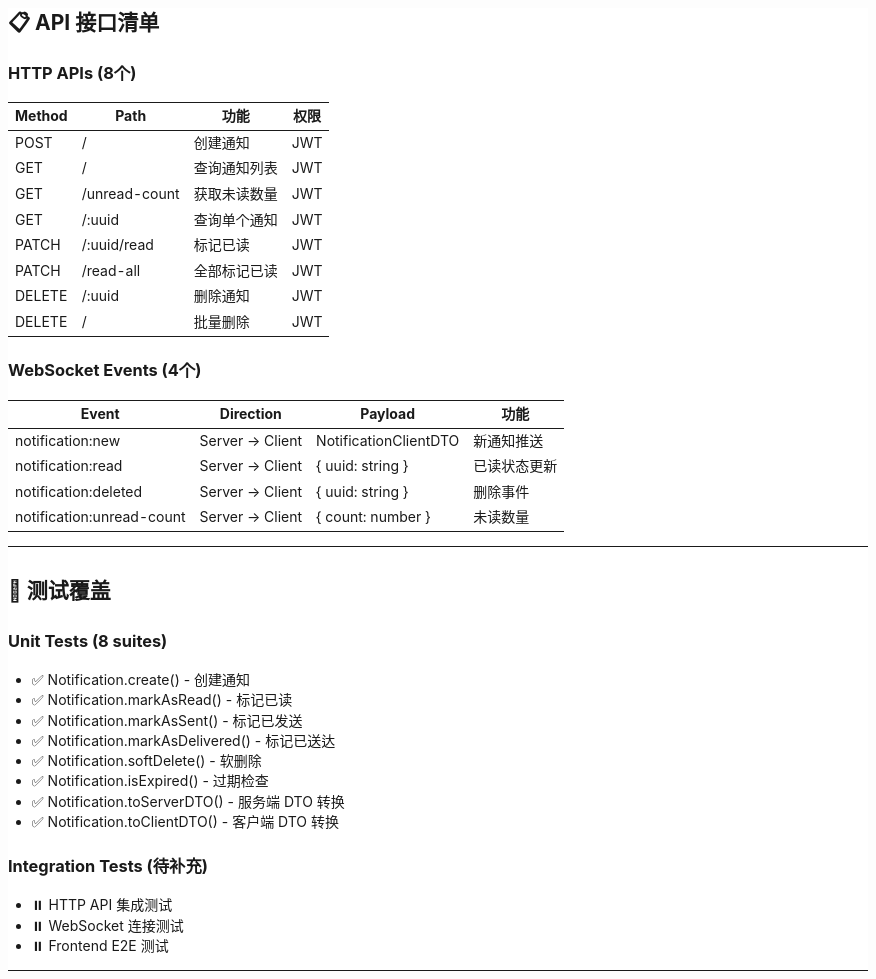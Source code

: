 
## 📋 API 接口清单

### HTTP APIs (8个)
| Method | Path | 功能 | 权限 |
|--------|------|------|------|
| POST | / | 创建通知 | JWT |
| GET | / | 查询通知列表 | JWT |
| GET | /unread-count | 获取未读数量 | JWT |
| GET | /:uuid | 查询单个通知 | JWT |
| PATCH | /:uuid/read | 标记已读 | JWT |
| PATCH | /read-all | 全部标记已读 | JWT |
| DELETE | /:uuid | 删除通知 | JWT |
| DELETE | / | 批量删除 | JWT |

### WebSocket Events (4个)
| Event | Direction | Payload | 功能 |
|-------|-----------|---------|------|
| notification:new | Server → Client | NotificationClientDTO | 新通知推送 |
| notification:read | Server → Client | { uuid: string } | 已读状态更新 |
| notification:deleted | Server → Client | { uuid: string } | 删除事件 |
| notification:unread-count | Server → Client | { count: number } | 未读数量 |

---

## 🧪 测试覆盖

### Unit Tests (8 suites)
- ✅ Notification.create() - 创建通知
- ✅ Notification.markAsRead() - 标记已读
- ✅ Notification.markAsSent() - 标记已发送
- ✅ Notification.markAsDelivered() - 标记已送达
- ✅ Notification.softDelete() - 软删除
- ✅ Notification.isExpired() - 过期检查
- ✅ Notification.toServerDTO() - 服务端 DTO 转换
- ✅ Notification.toClientDTO() - 客户端 DTO 转换

### Integration Tests (待补充)
- ⏸️ HTTP API 集成测试
- ⏸️ WebSocket 连接测试
- ⏸️ Frontend E2E 测试

---